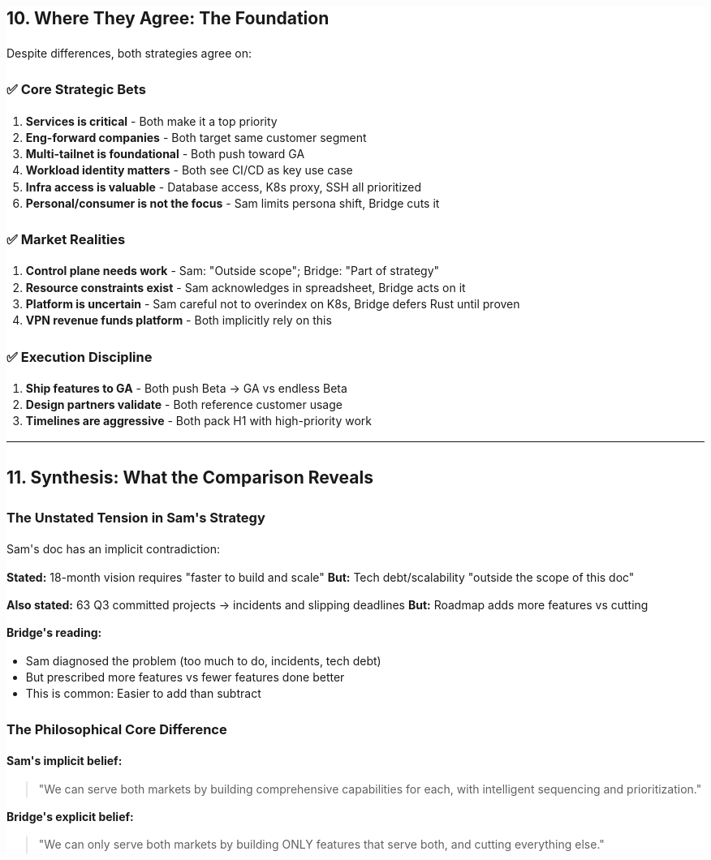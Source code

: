 
## 10. Where They Agree: The Foundation

Despite differences, both strategies agree on:

### ✅ Core Strategic Bets

1. **Services is critical** - Both make it a top priority
2. **Eng-forward companies** - Both target same customer segment
3. **Multi-tailnet is foundational** - Both push toward GA
4. **Workload identity matters** - Both see CI/CD as key use case
5. **Infra access is valuable** - Database access, K8s proxy, SSH all prioritized
6. **Personal/consumer is not the focus** - Sam limits persona shift, Bridge cuts it

### ✅ Market Realities

1. **Control plane needs work** - Sam: "Outside scope"; Bridge: "Part of strategy"
2. **Resource constraints exist** - Sam acknowledges in spreadsheet, Bridge acts on it
3. **Platform is uncertain** - Sam careful not to overindex on K8s, Bridge defers Rust until proven
4. **VPN revenue funds platform** - Both implicitly rely on this

### ✅ Execution Discipline

1. **Ship features to GA** - Both push Beta → GA vs endless Beta
2. **Design partners validate** - Both reference customer usage
3. **Timelines are aggressive** - Both pack H1 with high-priority work

---

## 11. Synthesis: What the Comparison Reveals

### The Unstated Tension in Sam's Strategy

Sam's doc has an implicit contradiction:

**Stated:** 18-month vision requires "faster to build and scale"
**But:** Tech debt/scalability "outside the scope of this doc"

**Also stated:** 63 Q3 committed projects → incidents and slipping deadlines
**But:** Roadmap adds more features vs cutting

**Bridge's reading:**
- Sam diagnosed the problem (too much to do, incidents, tech debt)
- But prescribed more features vs fewer features done better
- This is common: Easier to add than subtract

### The Philosophical Core Difference

**Sam's implicit belief:**
> "We can serve both markets by building comprehensive capabilities for each, with intelligent sequencing and prioritization."

**Bridge's explicit belief:**
> "We can only serve both markets by building ONLY features that serve both, and cutting everything else."
